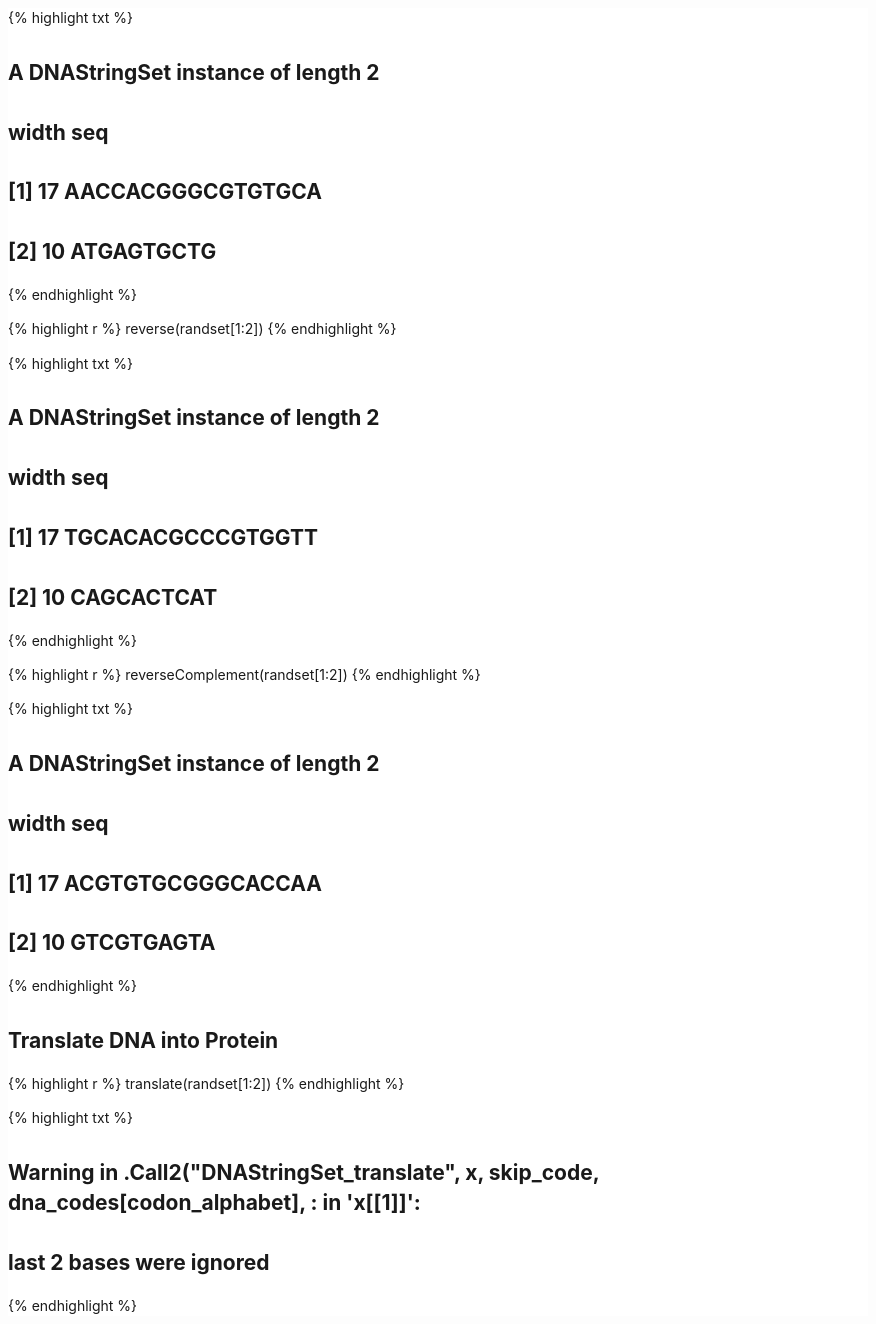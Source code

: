 {% highlight txt %}
##   A DNAStringSet instance of length 2
##     width seq
## [1]    17 AACCACGGGCGTGTGCA
## [2]    10 ATGAGTGCTG
{% endhighlight %}

{% highlight r %}
reverse(randset[1:2])
{% endhighlight %}

{% highlight txt %}
##   A DNAStringSet instance of length 2
##     width seq
## [1]    17 TGCACACGCCCGTGGTT
## [2]    10 CAGCACTCAT
{% endhighlight %}

{% highlight r %}
reverseComplement(randset[1:2])
{% endhighlight %}

{% highlight txt %}
##   A DNAStringSet instance of length 2
##     width seq
## [1]    17 ACGTGTGCGGGCACCAA
## [2]    10 GTCGTGAGTA
{% endhighlight %}

## Translate DNA into Protein

{% highlight r %}
translate(randset[1:2])
{% endhighlight %}

{% highlight txt %}
## Warning in .Call2("DNAStringSet_translate", x, skip_code, dna_codes[codon_alphabet], : in 'x[[1]]':
## last 2 bases were ignored
{% endhighlight %}
